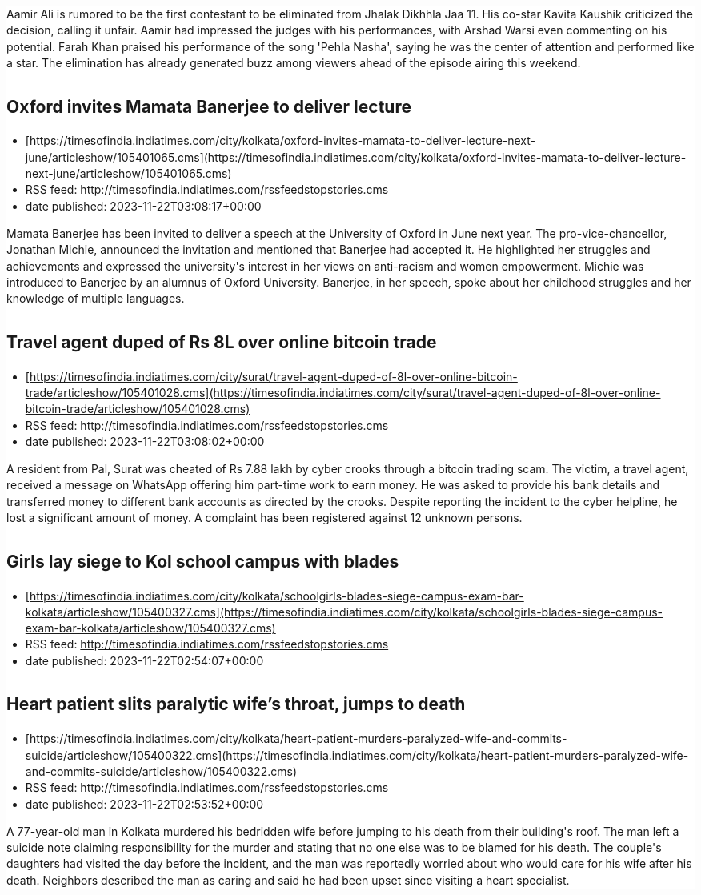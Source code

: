 Aamir Ali is rumored to be the first contestant to be eliminated from Jhalak Dikhhla Jaa 11. His co-star Kavita Kaushik criticized the decision, calling it unfair. Aamir had impressed the judges with his performances, with Arshad Warsi even commenting on his potential. Farah Khan praised his performance of the song 'Pehla Nasha', saying he was the center of attention and performed like a star. The elimination has already generated buzz among viewers ahead of the episode airing this weekend.

## Oxford invites Mamata Banerjee to deliver lecture
 - [https://timesofindia.indiatimes.com/city/kolkata/oxford-invites-mamata-to-deliver-lecture-next-june/articleshow/105401065.cms](https://timesofindia.indiatimes.com/city/kolkata/oxford-invites-mamata-to-deliver-lecture-next-june/articleshow/105401065.cms)
 - RSS feed: http://timesofindia.indiatimes.com/rssfeedstopstories.cms
 - date published: 2023-11-22T03:08:17+00:00

Mamata Banerjee has been invited to deliver a speech at the University of Oxford in June next year. The pro-vice-chancellor, Jonathan Michie, announced the invitation and mentioned that Banerjee had accepted it. He highlighted her struggles and achievements and expressed the university's interest in her views on anti-racism and women empowerment. Michie was introduced to Banerjee by an alumnus of Oxford University. Banerjee, in her speech, spoke about her childhood struggles and her knowledge of multiple languages.

## Travel agent duped of Rs 8L over online bitcoin trade
 - [https://timesofindia.indiatimes.com/city/surat/travel-agent-duped-of-8l-over-online-bitcoin-trade/articleshow/105401028.cms](https://timesofindia.indiatimes.com/city/surat/travel-agent-duped-of-8l-over-online-bitcoin-trade/articleshow/105401028.cms)
 - RSS feed: http://timesofindia.indiatimes.com/rssfeedstopstories.cms
 - date published: 2023-11-22T03:08:02+00:00

A resident from Pal, Surat was cheated of Rs 7.88 lakh by cyber crooks through a bitcoin trading scam. The victim, a travel agent, received a message on WhatsApp offering him part-time work to earn money. He was asked to provide his bank details and transferred money to different bank accounts as directed by the crooks. Despite reporting the incident to the cyber helpline, he lost a significant amount of money. A complaint has been registered against 12 unknown persons.

## Girls lay siege to Kol school campus with blades
 - [https://timesofindia.indiatimes.com/city/kolkata/schoolgirls-blades-siege-campus-exam-bar-kolkata/articleshow/105400327.cms](https://timesofindia.indiatimes.com/city/kolkata/schoolgirls-blades-siege-campus-exam-bar-kolkata/articleshow/105400327.cms)
 - RSS feed: http://timesofindia.indiatimes.com/rssfeedstopstories.cms
 - date published: 2023-11-22T02:54:07+00:00



## Heart patient slits paralytic wife’s throat, jumps to death
 - [https://timesofindia.indiatimes.com/city/kolkata/heart-patient-murders-paralyzed-wife-and-commits-suicide/articleshow/105400322.cms](https://timesofindia.indiatimes.com/city/kolkata/heart-patient-murders-paralyzed-wife-and-commits-suicide/articleshow/105400322.cms)
 - RSS feed: http://timesofindia.indiatimes.com/rssfeedstopstories.cms
 - date published: 2023-11-22T02:53:52+00:00

A 77-year-old man in Kolkata murdered his bedridden wife before jumping to his death from their building's roof. The man left a suicide note claiming responsibility for the murder and stating that no one else was to be blamed for his death. The couple's daughters had visited the day before the incident, and the man was reportedly worried about who would care for his wife after his death. Neighbors described the man as caring and said he had been upset since visiting a heart specialist.
